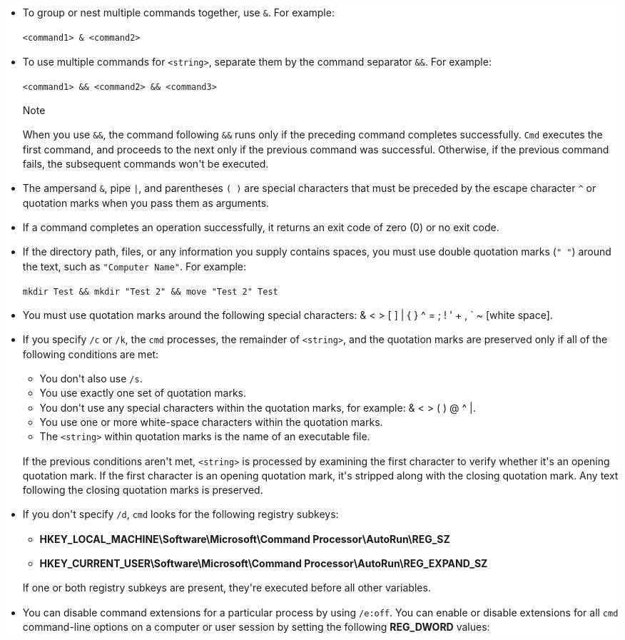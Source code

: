 - To group or nest multiple commands together, use `&`. For example:

  ```
  <command1> & <command2>
  ```

- To use multiple commands for `<string>`, separate them by the command separator `&&`. For example:

  ```
  <command1> && <command2> && <command3>
  ```

  > [!NOTE]
  > When you use `&&`, the command following `&&` runs only if the preceding command completes successfully. `Cmd` executes the first command, and proceeds to the next only if the previous command was successful. Otherwise, if the previous command fails, the subsequent commands won't be executed.

- The ampersand `&`, pipe `|`, and parentheses `( )` are special characters that must be preceded by the escape character `^` or quotation marks when you pass them as arguments.

- If a command completes an operation successfully, it returns an exit code of zero (0) or no exit code.

- If the directory path, files, or any information you supply contains spaces, you must use double quotation marks (`" "`) around the text, such as `"Computer Name"`. For example:

  ```
  mkdir Test && mkdir "Test 2" && move "Test 2" Test
  ```

- You must use quotation marks around the following special characters: & < > [ ] | { } ^ = ; ! ' + , ` ~ [white space].

- If you specify `/c` or `/k`, the `cmd` processes, the remainder of `<string>`, and the quotation marks are preserved only if all of the following conditions are met:

  - You don't also use `/s`.
  - You use exactly one set of quotation marks.
  - You don't use any special characters within the quotation marks, for example: & < > ( ) @ ^ |.
  - You use one or more white-space characters within the quotation marks.
  - The `<string>` within quotation marks is the name of an executable file.

  If the previous conditions aren't met, `<string>` is processed by examining the first character to verify whether it's an opening quotation mark. If the first character is an opening quotation mark, it's stripped along with the closing quotation mark. Any text following the closing quotation marks is preserved.

- If you don't specify `/d`, `cmd` looks for the following registry subkeys:

  - **HKEY_LOCAL_MACHINE\Software\Microsoft\Command Processor\AutoRun\REG_SZ**

  - **HKEY_CURRENT_USER\Software\Microsoft\Command Processor\AutoRun\REG_EXPAND_SZ**

  If one or both registry subkeys are present, they're executed before all other variables.

- You can disable command extensions for a particular process by using `/e:off`. You can enable or disable extensions for all `cmd` command-line options on a computer or user session by setting the following **REG_DWORD** values:
